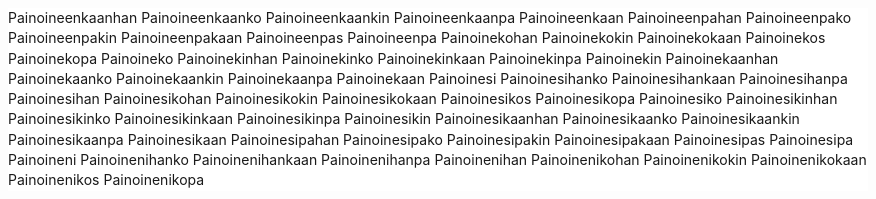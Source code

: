 Painoineenkaanhan
Painoineenkaanko
Painoineenkaankin
Painoineenkaanpa
Painoineenkaan
Painoineenpahan
Painoineenpako
Painoineenpakin
Painoineenpakaan
Painoineenpas
Painoineenpa
Painoinekohan
Painoinekokin
Painoinekokaan
Painoinekos
Painoinekopa
Painoineko
Painoinekinhan
Painoinekinko
Painoinekinkaan
Painoinekinpa
Painoinekin
Painoinekaanhan
Painoinekaanko
Painoinekaankin
Painoinekaanpa
Painoinekaan
Painoinesi
Painoinesihanko
Painoinesihankaan
Painoinesihanpa
Painoinesihan
Painoinesikohan
Painoinesikokin
Painoinesikokaan
Painoinesikos
Painoinesikopa
Painoinesiko
Painoinesikinhan
Painoinesikinko
Painoinesikinkaan
Painoinesikinpa
Painoinesikin
Painoinesikaanhan
Painoinesikaanko
Painoinesikaankin
Painoinesikaanpa
Painoinesikaan
Painoinesipahan
Painoinesipako
Painoinesipakin
Painoinesipakaan
Painoinesipas
Painoinesipa
Painoineni
Painoinenihanko
Painoinenihankaan
Painoinenihanpa
Painoinenihan
Painoinenikohan
Painoinenikokin
Painoinenikokaan
Painoinenikos
Painoinenikopa